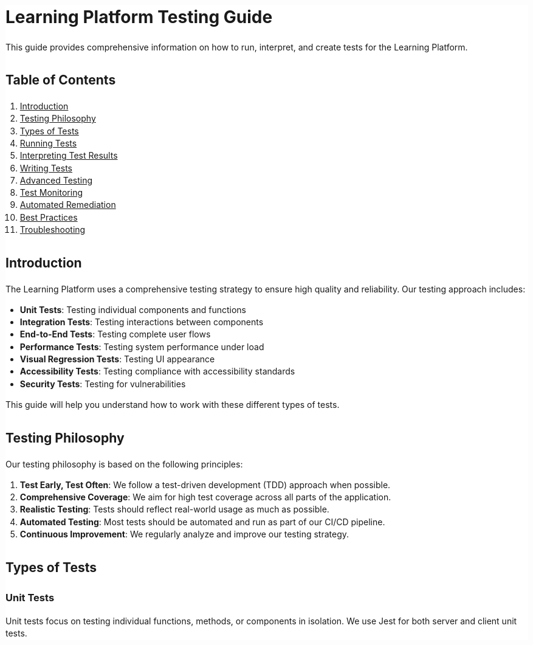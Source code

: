 # Learning Platform Testing Guide

This guide provides comprehensive information on how to run, interpret, and create tests for the Learning Platform.

## Table of Contents

1. [Introduction](#introduction)
2. [Testing Philosophy](#testing-philosophy)
3. [Types of Tests](#types-of-tests)
4. [Running Tests](#running-tests)
5. [Interpreting Test Results](#interpreting-test-results)
6. [Writing Tests](#writing-tests)
7. [Advanced Testing](#advanced-testing)
8. [Test Monitoring](#test-monitoring)
9. [Automated Remediation](#automated-remediation)
10. [Best Practices](#best-practices)
11. [Troubleshooting](#troubleshooting)

## Introduction

The Learning Platform uses a comprehensive testing strategy to ensure high quality and reliability. Our testing approach includes:

- **Unit Tests**: Testing individual components and functions
- **Integration Tests**: Testing interactions between components
- **End-to-End Tests**: Testing complete user flows
- **Performance Tests**: Testing system performance under load
- **Visual Regression Tests**: Testing UI appearance
- **Accessibility Tests**: Testing compliance with accessibility standards
- **Security Tests**: Testing for vulnerabilities

This guide will help you understand how to work with these different types of tests.

## Testing Philosophy

Our testing philosophy is based on the following principles:

1. **Test Early, Test Often**: We follow a test-driven development (TDD) approach when possible.
2. **Comprehensive Coverage**: We aim for high test coverage across all parts of the application.
3. **Realistic Testing**: Tests should reflect real-world usage as much as possible.
4. **Automated Testing**: Most tests should be automated and run as part of our CI/CD pipeline.
5. **Continuous Improvement**: We regularly analyze and improve our testing strategy.

## Types of Tests

### Unit Tests

Unit tests focus on testing individual functions, methods, or components in isolation. We use Jest for both server and client unit tests.

